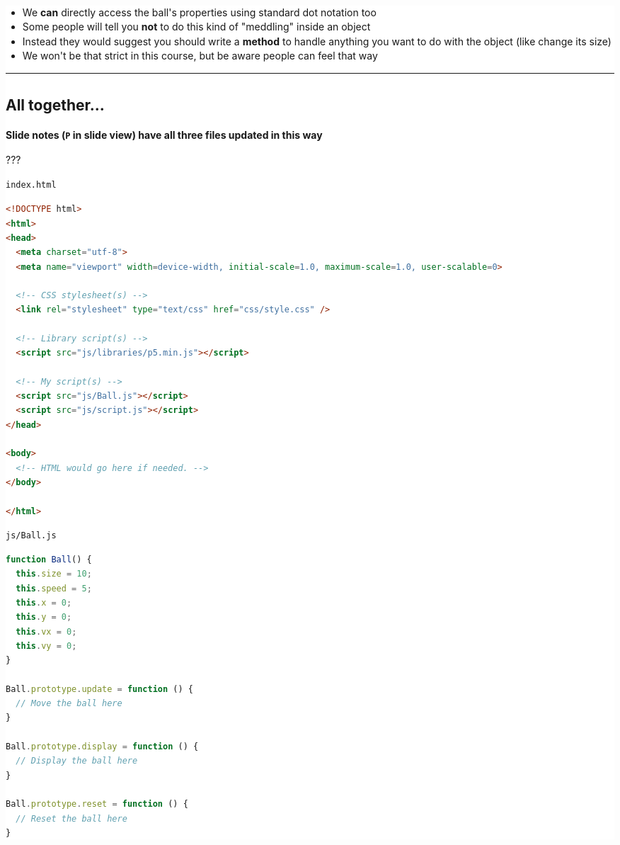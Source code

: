 
- We __can__ directly access the ball's properties using standard dot notation too
- Some people will tell you __not__ to do this kind of "meddling" inside an object
- Instead they would suggest you should write a __method__ to handle anything you want to do with the object (like change its size)
- We won't be that strict in this course, but be aware people can feel that way

---

## All together...

__Slide notes (`P` in slide view) have all three files updated in this way__

???

`index.html`
```html
<!DOCTYPE html>
<html>
<head>
  <meta charset="utf-8">
  <meta name="viewport" width=device-width, initial-scale=1.0, maximum-scale=1.0, user-scalable=0>

  <!-- CSS stylesheet(s) -->
  <link rel="stylesheet" type="text/css" href="css/style.css" />

  <!-- Library script(s) -->
  <script src="js/libraries/p5.min.js"></script>

  <!-- My script(s) -->
  <script src="js/Ball.js"></script>
  <script src="js/script.js"></script>
</head>

<body>
  <!-- HTML would go here if needed. -->
</body>

</html>
```

`js/Ball.js`
```javascript
function Ball() {
  this.size = 10;
  this.speed = 5;
  this.x = 0;
  this.y = 0;
  this.vx = 0;
  this.vy = 0;
}

Ball.prototype.update = function () {
  // Move the ball here
}

Ball.prototype.display = function () {
  // Display the ball here
}

Ball.prototype.reset = function () {
  // Reset the ball here
}
```
